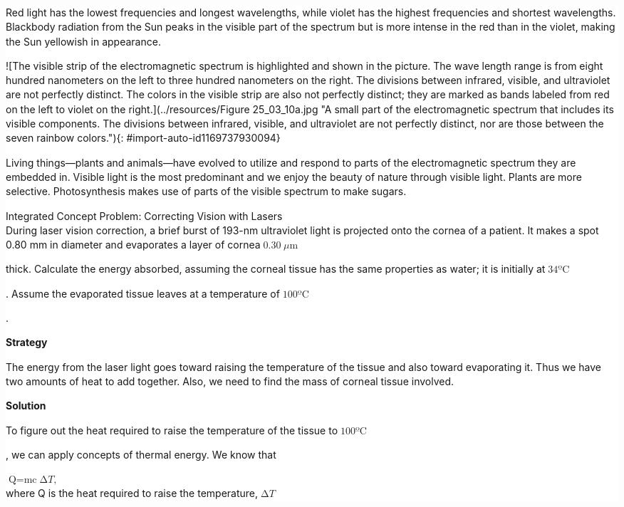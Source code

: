 Red light has the lowest frequencies and longest wavelengths, while violet has the highest frequencies and shortest wavelengths. Blackbody radiation from the Sun peaks in the visible part of the spectrum but is more intense in the red than in the violet, making the Sun yellowish in appearance.

 ![The visible strip of the electromagnetic spectrum is highlighted and shown in the picture. The wave length range is from eight hundred nanometers on the left to three hundred nanometers on the right. The divisions between infrared, visible, and ultraviolet are not perfectly distinct. The colors in the visible strip are also not perfectly distinct; they are marked as bands labeled from red on the left to violet on the right.](../resources/Figure 25_03_10a.jpg "A small part of the electromagnetic spectrum that includes its visible components. The divisions between infrared, visible, and ultraviolet are not perfectly distinct, nor are those between the seven rainbow colors."){: #import-auto-id1169737930094}

Living things—plants and animals—have evolved to utilize and respond to parts of the electromagnetic spectrum they are embedded in. Visible light is the most predominant and we enjoy the beauty of nature through visible light. Plants are more selective. Photosynthesis makes use of parts of the visible spectrum to make sugars.

<div data-type="example" markdown="1">
<div data-type="title">
Integrated Concept Problem: Correcting Vision with Lasers
</div>
During laser vision correction, a brief burst of 193-nm ultraviolet light is projected onto the cornea of a patient. It makes a spot 0.80 mm in diameter and evaporates a layer of cornea <math xmlns="http://www.w3.org/1998/Math/MathML"><semantics><mrow><mrow><mrow><mn>0</mn><mtext>.</mtext><mtext>30</mtext><mspace width="0.25em" /><mi fontstyle="italic">μ</mi><mtext>m</mtext></mrow></mrow><mrow /></mrow><annotation encoding="StarMath 5.0"> size 12{0 "." "30" mm} {}</annotation></semantics></math>

 thick. Calculate the energy absorbed, assuming the corneal tissue has the same properties as water; it is initially at <math xmlns="http://www.w3.org/1998/Math/MathML"><semantics><mrow><mrow><mrow><mtext>34º</mtext><mtext>C</mtext></mrow></mrow><mrow /></mrow><annotation encoding="StarMath 5.0"> size 12{"34"°C} {}</annotation></semantics></math>

. Assume the evaporated tissue leaves at a temperature of <math xmlns="http://www.w3.org/1998/Math/MathML"><semantics><mrow><mrow><mrow><mtext>100º</mtext><mtext>C</mtext></mrow></mrow><mrow /></mrow><annotation encoding="StarMath 5.0"> size 12{"100"°C} {}</annotation></semantics></math>

.

**Strategy**

The energy from the laser light goes toward raising the temperature of the tissue and also toward evaporating it. Thus we have two amounts of heat to add together. Also, we need to find the mass of corneal tissue involved.

**Solution**

To figure out the heat required to raise the temperature of the tissue to <math xmlns="http://www.w3.org/1998/Math/MathML"><semantics><mrow><mrow><mrow><mtext>100º</mtext><mtext>C</mtext></mrow></mrow><mrow /></mrow><annotation encoding="StarMath 5.0"> size 12{"100"°C} {}</annotation></semantics></math>

, we can apply concepts of thermal energy. We know that

<div data-type="equation" id="eip-60">
<math xmlns="http://www.w3.org/1998/Math/MathML"><semantics><mrow><mrow><mrow><mrow><mstyle fontstyle="italic"><mrow><mtext>Q </mtext></mrow></mstyle><mo stretchy="false">=</mo><mstyle fontstyle="italic"><mrow><mtext> mc</mtext></mrow></mstyle></mrow><mn>Δ</mn><mi fontstyle="italic">T</mi></mrow></mrow><mrow /><mo>,</mo></mrow><annotation encoding="StarMath 5.0"> size 12{ ital "Q "= ital " mc"ΔT} {}</annotation></semantics></math>
</div>
where Q is the heat required to raise the temperature, <math xmlns="http://www.w3.org/1998/Math/MathML"><semantics><mrow><mrow><mn>Δ</mn><mi fontstyle="italic">T</mi></mrow><mrow /></mrow><annotation encoding="StarMath 5.0"> size 12{DT} {}</annotation></semantics></math>
